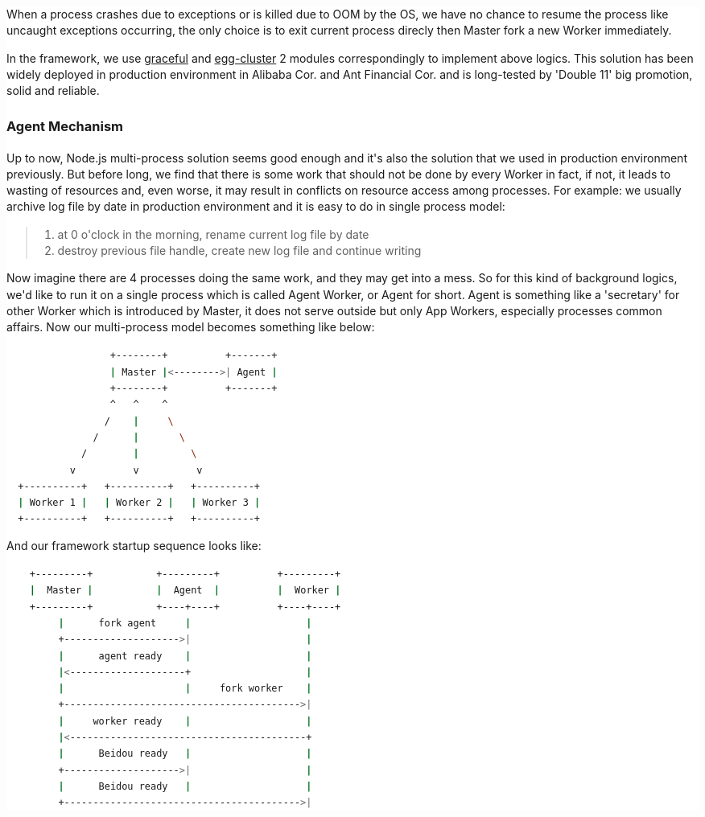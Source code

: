 When a process crashes due to exceptions or is killed due to OOM by the OS, we have no chance to resume the process like uncaught exceptions occurring, the only choice is to exit current process direcly then Master fork a new Worker immediately.

In the framework, we use [graceful] and [egg-cluster] 2 modules correspondingly to implement above logics. This solution has been widely deployed in production environment in Alibaba Cor. and Ant Financial Cor. and is long-tested by 'Double 11' big promotion, solid and reliable.

### Agent Mechanism

Up to now, Node.js multi-process solution seems good enough and it's also the solution that we used in production environment previously. But before long, we find that there is some work that should not be done by every Worker in fact, if not, it leads to wasting of resources and, even worse, it may result in conflicts on resource access among processes. For example: we usually archive log file by date in production environment and it is easy to do in single process model:

> 1. at 0 o'clock in the morning, rename current log file by date
> 2. destroy previous file handle, create new log file and continue writing

Now imagine there are 4 processes doing the same work, and they may get into a mess. So for this kind of background logics, we'd like to run it on a single process which is called Agent Worker, or Agent for short. Agent is something like a 'secretary' for other Worker which is introduced by Master, it does not serve outside but only App Workers, especially processes common affairs. Now our multi-process model becomes something like below:

```bash
                  +--------+          +-------+
                  | Master |<-------->| Agent |
                  +--------+          +-------+
                  ^   ^    ^
                 /    |     \
               /      |       \
             /        |         \
           v          v          v
  +----------+   +----------+   +----------+
  | Worker 1 |   | Worker 2 |   | Worker 3 |
  +----------+   +----------+   +----------+
```

And our framework startup sequence looks like:

```bash
    +---------+           +---------+          +---------+
    |  Master |           |  Agent  |          |  Worker |
    +---------+           +----+----+          +----+----+
         |      fork agent     |                    |
         +-------------------->|                    |
         |      agent ready    |                    |
         |<--------------------+                    |
         |                     |     fork worker    |
         +----------------------------------------->|
         |     worker ready    |                    |
         |<-----------------------------------------+
         |      Beidou ready   |                    |
         +-------------------->|                    |
         |      Beidou ready   |                    |
         +----------------------------------------->|
```


[pm2]: https://github.com/Unitech/pm2
[egg-cluster]: https://github.com/eggjs/egg-cluster
[egg-scripts]: https://github.com/eggjs/egg-scripts
[graceful]: https://github.com/node-modules/graceful